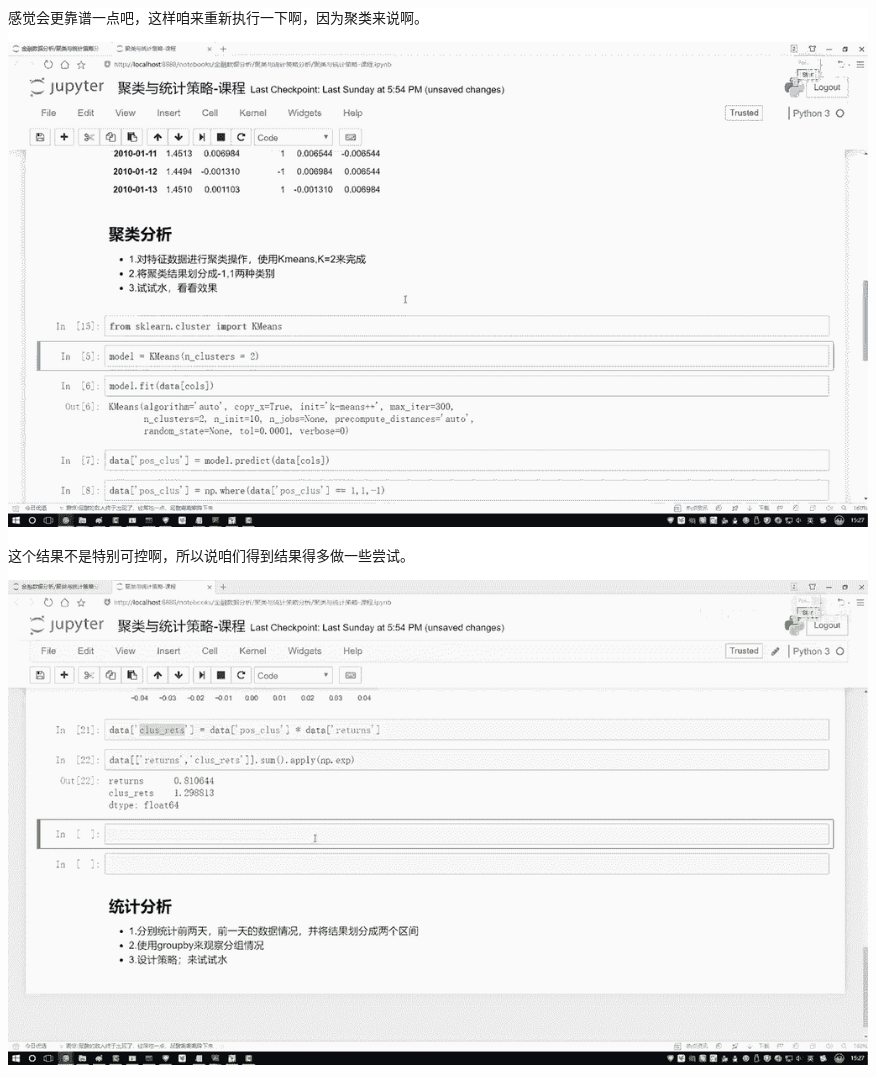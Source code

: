 感觉会更靠谱一点吧，这样咱来重新执行一下啊，因为聚类来说啊。

![](img/ab3c42b38fd083a229135073a47a5c0d_67.png)

这个结果不是特别可控啊，所以说咱们得到结果得多做一些尝试。

![](img/ab3c42b38fd083a229135073a47a5c0d_69.png)
